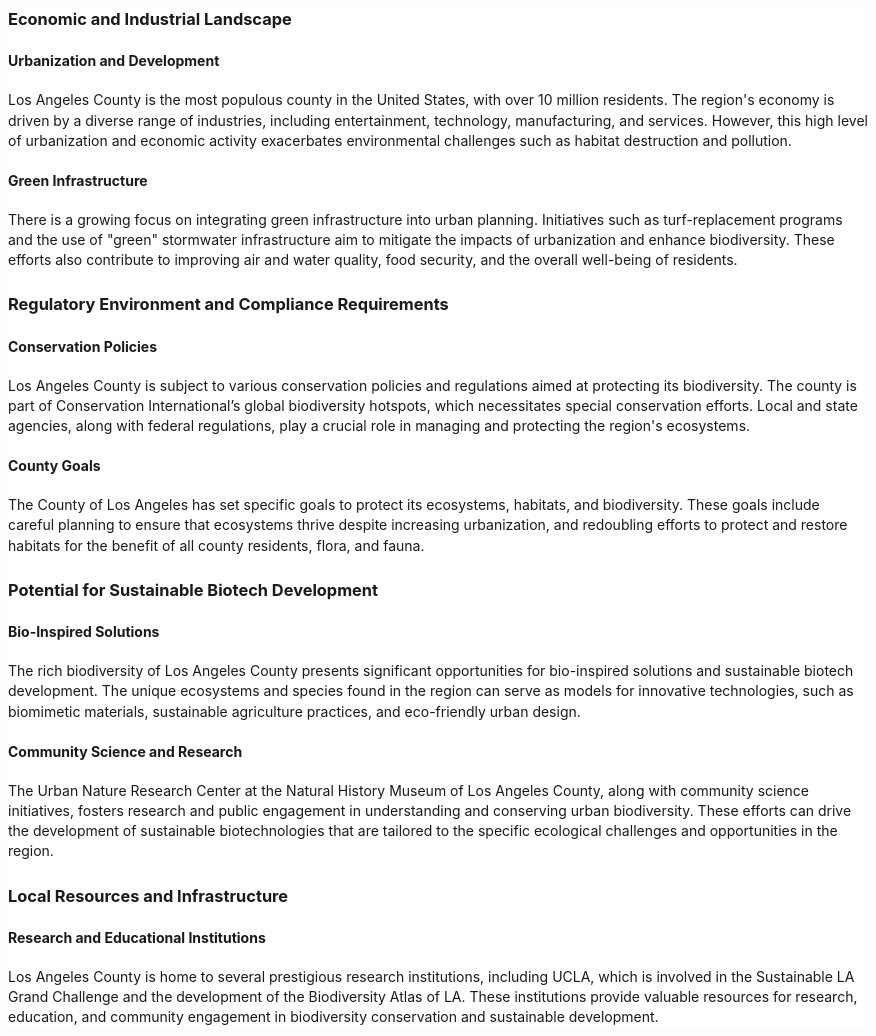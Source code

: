### Economic and Industrial Landscape

#### Urbanization and Development
Los Angeles County is the most populous county in the United States, with over 10 million residents. The region's economy is driven by a diverse range of industries, including entertainment, technology, manufacturing, and services. However, this high level of urbanization and economic activity exacerbates environmental challenges such as habitat destruction and pollution.

#### Green Infrastructure
There is a growing focus on integrating green infrastructure into urban planning. Initiatives such as turf-replacement programs and the use of "green" stormwater infrastructure aim to mitigate the impacts of urbanization and enhance biodiversity. These efforts also contribute to improving air and water quality, food security, and the overall well-being of residents.

### Regulatory Environment and Compliance Requirements

#### Conservation Policies
Los Angeles County is subject to various conservation policies and regulations aimed at protecting its biodiversity. The county is part of Conservation International’s global biodiversity hotspots, which necessitates special conservation efforts. Local and state agencies, along with federal regulations, play a crucial role in managing and protecting the region's ecosystems.

#### County Goals
The County of Los Angeles has set specific goals to protect its ecosystems, habitats, and biodiversity. These goals include careful planning to ensure that ecosystems thrive despite increasing urbanization, and redoubling efforts to protect and restore habitats for the benefit of all county residents, flora, and fauna.

### Potential for Sustainable Biotech Development

#### Bio-Inspired Solutions
The rich biodiversity of Los Angeles County presents significant opportunities for bio-inspired solutions and sustainable biotech development. The unique ecosystems and species found in the region can serve as models for innovative technologies, such as biomimetic materials, sustainable agriculture practices, and eco-friendly urban design.

#### Community Science and Research
The Urban Nature Research Center at the Natural History Museum of Los Angeles County, along with community science initiatives, fosters research and public engagement in understanding and conserving urban biodiversity. These efforts can drive the development of sustainable biotechnologies that are tailored to the specific ecological challenges and opportunities in the region.

### Local Resources and Infrastructure

#### Research and Educational Institutions
Los Angeles County is home to several prestigious research institutions, including UCLA, which is involved in the Sustainable LA Grand Challenge and the development of the Biodiversity Atlas of LA. These institutions provide valuable resources for research, education, and community engagement in biodiversity conservation and sustainable development.
